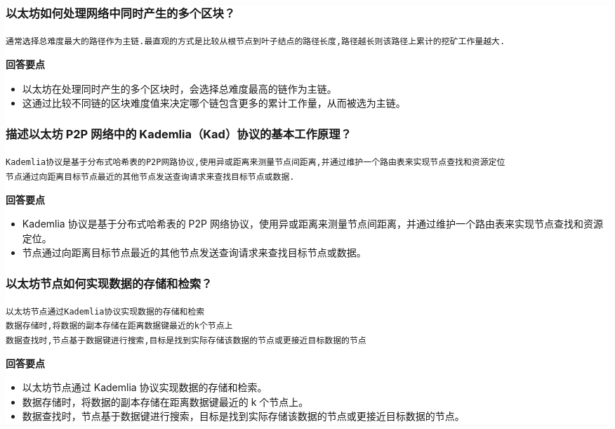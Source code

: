 ### 以太坊如何处理网络中同时产生的多个区块？
```
通常选择总难度最大的路径作为主链.最直观的方式是比较从根节点到叶子结点的路径长度,路径越长则该路径上累计的挖矿工作量越大.
```

**回答要点**

- 以太坊在处理同时产生的多个区块时，会选择总难度最高的链作为主链。
- 这通过比较不同链的区块难度值来决定哪个链包含更多的累计工作量，从而被选为主链。

### 描述以太坊 P2P 网络中的 Kademlia（Kad）协议的基本工作原理？
```
Kademlia协议是基于分布式哈希表的P2P网路协议,使用异或距离来测量节点间距离,并通过维护一个路由表来实现节点查找和资源定位
节点通过向距离目标节点最近的其他节点发送查询请求来查找目标节点或数据.
```

**回答要点**

- Kademlia 协议是基于分布式哈希表的 P2P 网络协议，使用异或距离来测量节点间距离，并通过维护一个路由表来实现节点查找和资源定位。
- 节点通过向距离目标节点最近的其他节点发送查询请求来查找目标节点或数据。

### 以太坊节点如何实现数据的存储和检索？
```
以太坊节点通过Kademlia协议实现数据的存储和检索
数据存储时,将数据的副本存储在距离数据键最近的k个节点上
数据查找时,节点基于数据键进行搜索,目标是找到实际存储该数据的节点或更接近目标数据的节点
```

**回答要点**

- 以太坊节点通过 Kademlia 协议实现数据的存储和检索。
- 数据存储时，将数据的副本存储在距离数据键最近的 k 个节点上。
- 数据查找时，节点基于数据键进行搜索，目标是找到实际存储该数据的节点或更接近目标数据的节点。
